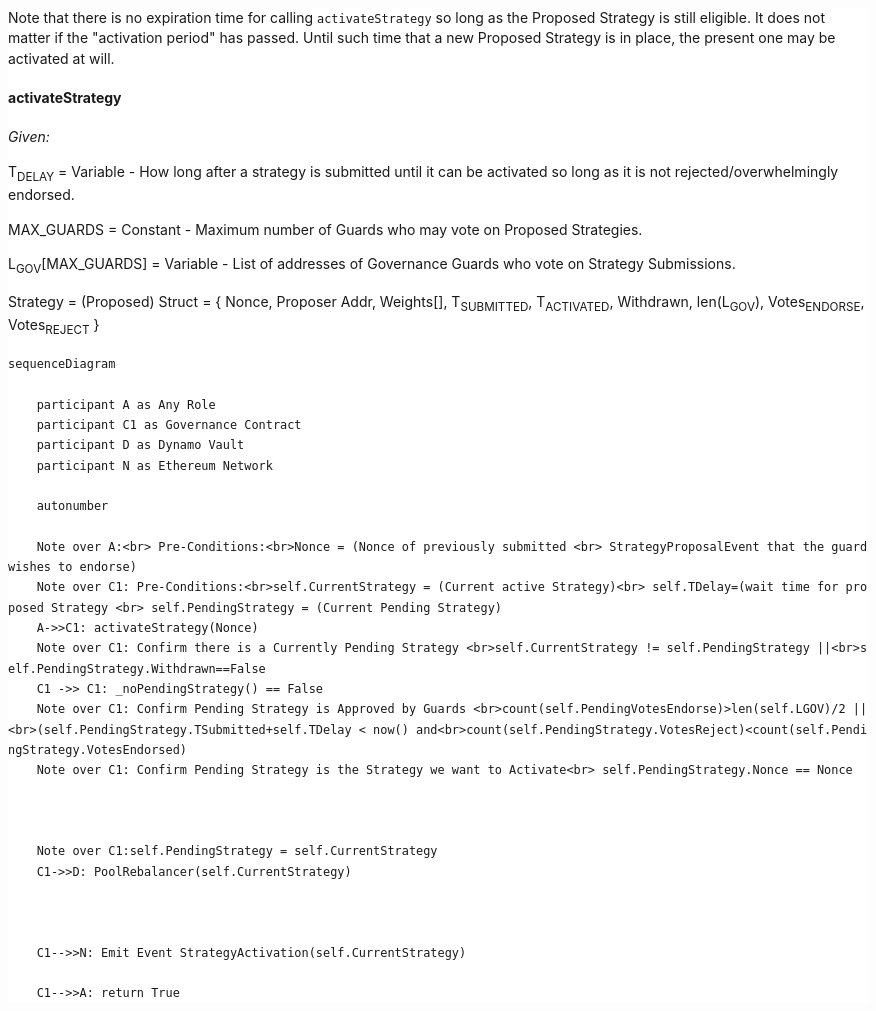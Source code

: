 Note that there is no expiration time for calling `activateStrategy` so long as the Proposed Strategy is still eligible. It does not matter if the "activation period" has passed. Until such time that a new Proposed Strategy is in place, the present one may be activated at will.

#### activateStrategy

*Given:*

T<sub>DELAY</sub> = Variable - How long after a strategy is submitted until it can be activated so long as it is not rejected/overwhelmingly endorsed.

MAX_GUARDS = Constant - Maximum number of Guards who may vote on Proposed Strategies.

L<sub>GOV</sub>[MAX_GUARDS] = Variable - List of addresses of Governance Guards who vote on Strategy Submissions.

Strategy = (Proposed) Struct = { Nonce, Proposer Addr, Weights[], T<sub>SUBMITTED</sub>, T<sub>ACTIVATED</sub>, Withdrawn, len(L<sub>GOV</sub>), Votes<sub>ENDORSE</sub>, Votes<sub>REJECT</sub> }


```mermaid
sequenceDiagram

    participant A as Any Role
    participant C1 as Governance Contract
    participant D as Dynamo Vault
    participant N as Ethereum Network

    autonumber

    Note over A:<br> Pre-Conditions:<br>Nonce = (Nonce of previously submitted <br> StrategyProposalEvent that the guard wishes to endorse)
    Note over C1: Pre-Conditions:<br>self.CurrentStrategy = (Current active Strategy)<br> self.TDelay=(wait time for proposed Strategy <br> self.PendingStrategy = (Current Pending Strategy)
    A->>C1: activateStrategy(Nonce)
    Note over C1: Confirm there is a Currently Pending Strategy <br>self.CurrentStrategy != self.PendingStrategy ||<br>self.PendingStrategy.Withdrawn==False 
    C1 ->> C1: _noPendingStrategy() == False
    Note over C1: Confirm Pending Strategy is Approved by Guards <br>count(self.PendingVotesEndorse)>len(self.LGOV)/2 ||<br>(self.PendingStrategy.TSubmitted+self.TDelay < now() and<br>count(self.PendingStrategy.VotesReject)<count(self.PendingStrategy.VotesEndorsed)
    Note over C1: Confirm Pending Strategy is the Strategy we want to Activate<br> self.PendingStrategy.Nonce == Nonce
    


    Note over C1:self.PendingStrategy = self.CurrentStrategy
    C1->>D: PoolRebalancer(self.CurrentStrategy)



    C1-->>N: Emit Event StrategyActivation(self.CurrentStrategy)

    C1-->>A: return True
```
